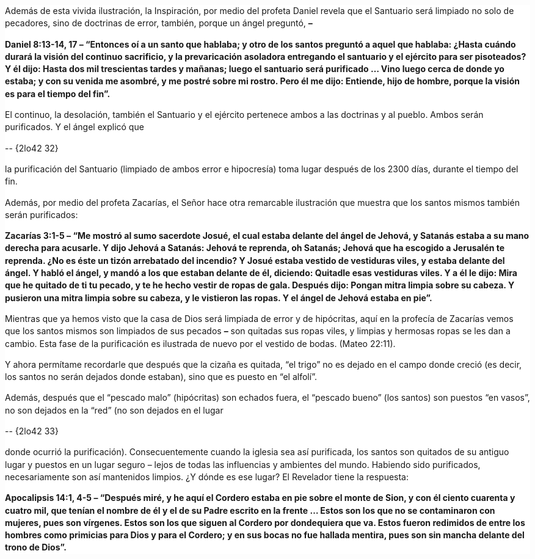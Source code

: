 Además de esta vivida ilustración, la Inspiración, por medio del profeta Daniel revela que el Santuario será limpiado no solo de pecadores, sino de doctrinas de error, también, porque un ángel preguntó, **–**

**Daniel 8:13-14, 17 – “Entonces oí a un santo que hablaba; y otro de los santos preguntó a aquel que hablaba: ¿Hasta cuándo durará la visión del continuo sacrificio, y la prevaricación asoladora entregando el santuario y el ejército para ser pisoteados? Y él dijo: Hasta dos mil trescientas tardes y mañanas; luego el santuario será purificado … Vino luego cerca de donde yo estaba; y con su venida me asombré, y me postré sobre mi rostro. Pero él me dijo: Entiende, hijo de hombre, porque la visión es para el tiempo del fin”.**

El continuo, la desolación, también el Santuario y el ejército pertenece ambos a las doctrinas y al pueblo. Ambos serán purificados. Y el ángel explicó que

 -- {2lo42 32}   
  
  la purificación del Santuario (limpiado de ambos error e hipocresía) toma lugar después de los 2300 días, durante el tiempo del fin.

Además, por medio del profeta Zacarías, el Señor hace otra remarcable ilustración que muestra que los santos mismos también serán purificados:

**Zacarías 3:1-5 – “Me mostró al sumo sacerdote Josué, el cual estaba delante del ángel de Jehová, y Satanás estaba a su mano derecha para acusarle. Y dijo Jehová a Satanás: Jehová te reprenda, oh Satanás; Jehová que ha escogido a Jerusalén te reprenda. ¿No es éste un tizón arrebatado del incendio? Y Josué estaba vestido de vestiduras viles, y estaba delante del ángel. Y habló el ángel, y mandó a los que estaban delante de él, diciendo: Quitadle esas vestiduras viles. Y a él le dijo: Mira que he quitado de ti tu pecado, y te he hecho vestir de ropas de gala. Después dijo: Pongan mitra limpia sobre su cabeza. Y pusieron una mitra limpia sobre su cabeza, y le vistieron las ropas. Y el ángel de Jehová estaba en pie”.**

Mientras que ya hemos visto que la casa de Dios será limpiada de error y de hipócritas, aquí en la profecía de Zacarías vemos que los santos mismos son limpiados de sus pecados **–** son quitadas sus ropas viles, y limpias y hermosas ropas se les dan a cambio. Esta fase de la purificación es ilustrada de nuevo por el vestido de bodas. (Mateo 22:11).

Y ahora permítame recordarle que después que la cizaña es quitada, “el trigo” no es dejado en el campo donde creció (es decir, los santos no serán dejados donde estaban), sino que es puesto en “el alfolí”.

Además, después que el “pescado malo” (hipócritas) son echados fuera, el “pescado bueno” (los santos) son puestos “en vasos”, no son dejados en la “red” (no son dejados en el lugar

 -- {2lo42 33}   
  
  donde ocurrió la purificación). Consecuentemente cuando la iglesia sea así purificada, los santos son quitados de su antiguo lugar y puestos en un lugar seguro – lejos de todas las influencias y ambientes del mundo. Habiendo sido purificados, necesariamente son así mantenidos limpios. ¿Y dónde es ese lugar? El Revelador tiene la respuesta:

**Apocalipsis 14:1, 4-5 – “Después miré, y he aquí el Cordero estaba en pie sobre el monte de Sion, y con él ciento cuarenta y cuatro mil, que tenían el nombre de él y el de su Padre escrito en la frente … Estos son los que no se contaminaron con mujeres, pues son vírgenes. Estos son los que siguen al Cordero por dondequiera que va. Estos fueron redimidos de entre los hombres como primicias para Dios y para el Cordero; y en sus bocas no fue hallada mentira, pues son sin mancha delante del trono de Dios”.**
